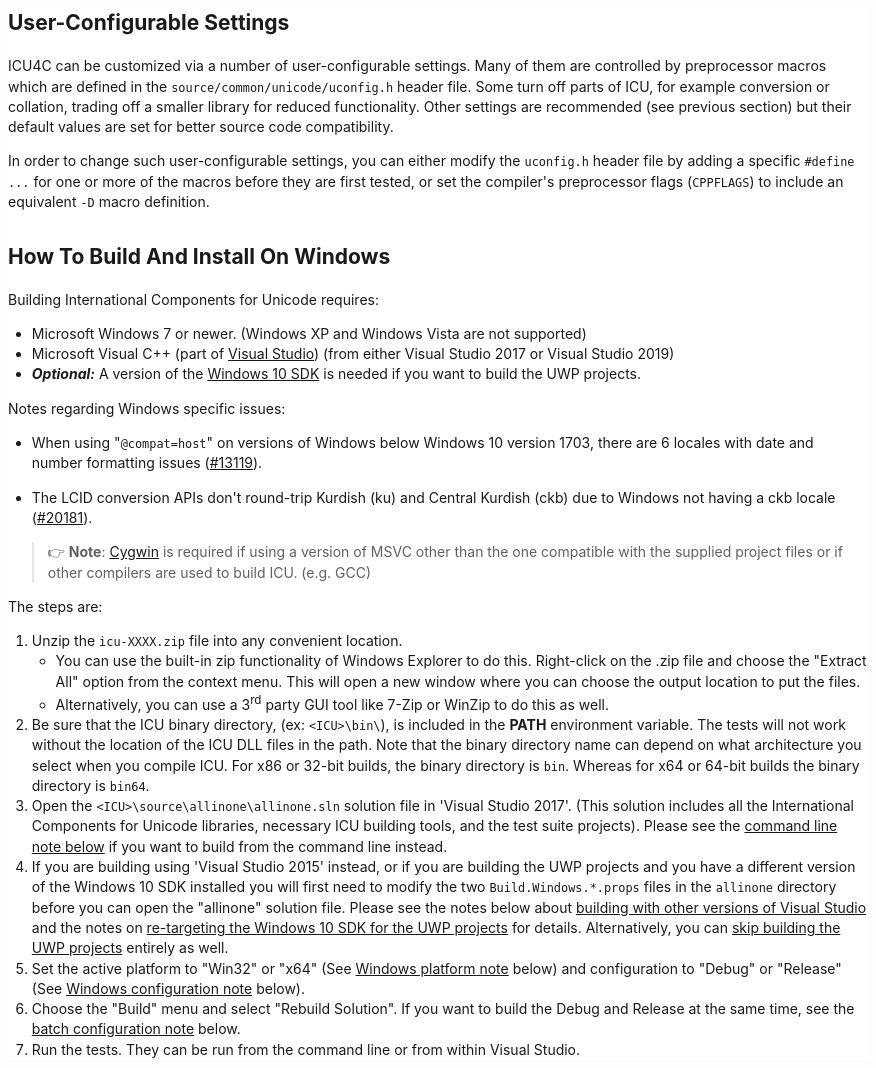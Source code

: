 ## User-Configurable Settings

ICU4C can be customized via a number of user-configurable settings. Many of them are controlled by preprocessor macros which are defined in the `source/common/unicode/uconfig.h` header file. Some turn off parts of ICU, for example conversion or collation, trading off a smaller library for reduced functionality. Other settings are recommended (see previous section) but their default values are set for better source code compatibility.

In order to change such user-configurable settings, you can either modify the `uconfig.h` header file by adding a specific `#define ...` for one or more of the macros before they are first tested, or set the compiler's preprocessor flags (`CPPFLAGS`) to include an equivalent `-D` macro definition.

## How To Build And Install On Windows

Building International Components for Unicode requires:

*   Microsoft Windows 7 or newer. (Windows XP and Windows Vista are not  supported)
*   Microsoft Visual C++ (part of [Visual Studio](https://www.visualstudio.com/)) (from either Visual Studio 2017 or Visual Studio 2019)
*   _**Optional:**_ A version of the [Windows 10 SDK](https://developer.microsoft.com/windows/downloads) is needed if you want to build the UWP projects.

Notes regarding Windows specific issues:
- When using "`@compat=host`" on versions of Windows below Windows 10 version 1703, there are 6 locales with date and number formatting issues ([#13119](https://unicode-org.atlassian.net/browse/ICU-13119)).

- The LCID conversion APIs don't round-trip Kurdish (ku) and Central Kurdish (ckb) due to Windows not having a ckb locale ([#20181](https://unicode-org.atlassian.net/browse/ICU-20181)).


> :point_right: **Note**: [Cygwin](#how-to-build-and-install-on-windows-with-cygwin) is required if using a version of MSVC other than the one compatible with the supplied project files or if other compilers are used to build ICU. (e.g. GCC)

The steps are:

1.  Unzip the `icu-XXXX.zip` file into any convenient location.
    *   You can use the built-in zip functionality of Windows Explorer to do this. Right-click on the .zip file and choose the "Extract All" option from the context menu. This will open a new window where you can choose the output location to put the files.
    *   Alternatively, you can use a 3<sup>rd</sup> party GUI tool like 7-Zip or WinZip to do this as well.
2.  Be sure that the ICU binary directory, (ex: `<ICU>\bin\`), is included in the **PATH** environment variable. The tests will not work without the location of the ICU DLL files in the path. Note that the binary directory name can depend on what architecture you select when you compile ICU. For x86 or 32-bit builds, the binary directory is `bin`. Whereas for x64 or 64-bit builds the binary directory is `bin64`.
3.  Open the `<ICU>\source\allinone\allinone.sln` solution file in 'Visual Studio 2017'. (This solution includes all the International Components for Unicode libraries, necessary ICU building tools, and the test suite projects). Please see the [command line note below](#using-msbuild-at-the-command-line) if you want to build from the command line instead.
4.  If you are building using 'Visual Studio 2015' instead, or if you are building the UWP projects and you have a different version of the Windows 10 SDK installed you will first need to modify the two `Build.Windows.*.props` files in the `allinone` directory before you can open the "allinone" solution file. Please see the notes below about [building with other versions of Visual Studio](#building-with-other-versions-of-visual-studio) and the notes on [re-targeting the Windows 10 SDK for the UWP projects](#re-targeting-the-windows-10-sdk-for-the-uwp-projects) for details. Alternatively, you can [skip building the UWP projects](#re-targeting-the-windows-10-sdk-for-the-uwp-projects) entirely as well.
5.  Set the active platform to "Win32" or "x64" (See [Windows platform note](#setting-active-platform) below) and configuration to "Debug" or "Release" (See [Windows configuration note](#setting-active-configuration) below).
6.  Choose the "Build" menu and select "Rebuild Solution". If you want to build the Debug and Release at the same time, see the [batch configuration note](#batch-configuration) below.
7.  Run the tests. They can be run from the command line or from within Visual Studio.
